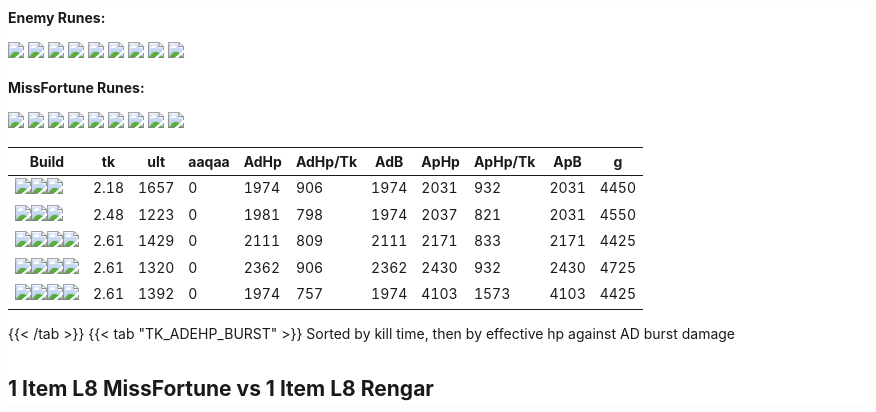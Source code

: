 

**Enemy Runes:**





![](/Styles/Inspiration/FirstStrike/FirstStrike.png)
![](/Styles/Inspiration/MagicalFootwear/MagicalFootwear.png)
![](/Styles/Inspiration/FuturesMarket/FuturesMarket.png)
![](/Styles/Inspiration/CosmicInsight/CosmicInsight.png)
![](/Styles/Domination/SuddenImpact/SuddenImpact.png)
![](/Styles/Domination/TreasureHunter/TreasureHunter.png)
![](/StatMods/StatModsAdaptiveForceIcon.png)
![](/StatMods/StatModsAdaptiveForceIcon.png)
![](/StatMods/StatModsArmorIcon.png)



**MissFortune Runes:**


![](/Styles/Inspiration/FirstStrike/FirstStrike.png)
![](/Styles/Inspiration/MagicalFootwear/MagicalFootwear.png)
![](/Styles/Inspiration/BiscuitDelivery/BiscuitDelivery.png)
![](/Styles/Inspiration/CosmicInsight/CosmicInsight.png)
![](/Styles/Sorcery/AbsoluteFocus/AbsoluteFocus.png)
![](/Styles/Sorcery/GatheringStorm/GatheringStorm.png)
![](/StatMods/StatModsAdaptiveForceIcon.png)
![](/StatMods/StatModsAdaptiveForceIcon.png)
![](/StatMods/StatModsHealthScalingIcon.png)





 Build |tk|ult|aaqaa|AdHp|AdHp/Tk|AdB|ApHp|ApHp/Tk|ApB|g
-|-|-|-|-|-|-|-|-|-|-
![](/item/3142.png)![](/item/1055.png)![](/item/1038.png)|2.18|1657|0|1974|906|1974|2031|932|2031|4450
![](/item/3046.png)![](/item/1055.png)![](/item/1038.png)|2.48|1223|0|1981|798|1974|2037|821|2031|4550
![](/item/6692.png)![](/item/2422.png)![](/item/1055.png)![](/item/1037.png)|2.61|1429|0|2111|809|2111|2171|833|2171|4425
![](/item/3161.png)![](/item/2422.png)![](/item/1055.png)![](/item/1037.png)|2.61|1320|0|2362|906|2362|2430|932|2430|4725
![](/item/3156.png)![](/item/2422.png)![](/item/1055.png)![](/item/1037.png)|2.61|1392|0|1974|757|1974|4103|1573|4103|4425
{{< /tab >}}
{{< tab "TK_ADEHP_BURST" >}}
Sorted by kill time, then by effective hp against AD burst damage
## 1 Item L8 MissFortune vs 1 Item L8 Rengar
